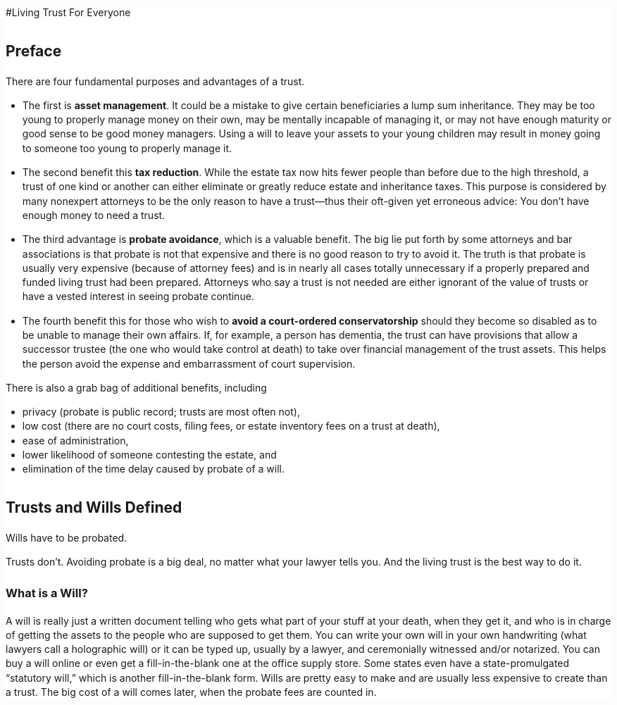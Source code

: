 #Living Trust For Everyone

## Preface

There are four fundamental purposes and advantages of a trust.

- The first is **asset management**. It could be a mistake to give certain beneficiaries a lump sum inheritance. They may be too young to properly manage money on their own, may be mentally incapable of managing it, or may not have enough maturity or good sense to be good money managers. Using a will to leave your assets to your young children may result in money going to someone too young to properly manage it.

- The second benefit this **tax reduction**. While the estate tax now hits fewer people than before due to the high threshold, a trust of one kind or another can either eliminate or greatly reduce estate and inheritance taxes. This purpose is considered by many nonexpert attorneys to be the only reason to have a trust––thus their oft-given yet erroneous advice: You don’t have enough money to need a trust.

- The third advantage is **probate avoidance**, which is a valuable benefit. The big lie put forth by some attorneys and bar associations is that probate is not that expensive and there is no good reason to try to avoid it. The truth is that probate is usually very expensive (because of attorney fees) and is in nearly all cases totally unnecessary if a properly prepared and funded living trust had been prepared. Attorneys who say a trust is not needed are either ignorant of the value of trusts or have a vested interest in seeing probate continue.

- The fourth benefit this for those who wish to **avoid a court-ordered conservatorship** should they become so disabled as to be unable to manage their own affairs. If, for example, a person has dementia, the trust can have provisions that allow a successor trustee (the one who would take control at death) to take over financial management of the trust assets. This helps the person avoid the expense and embarrassment of court supervision.

There is also a grab bag of additional benefits, including 

- privacy (probate is public record; trusts are most often not), 
- low cost (there are no court costs, filing fees, or estate inventory fees on a trust at death), 
- ease of administration, 
- lower likelihood of someone contesting the estate, and 
- elimination of the time delay caused by probate of a will.

## Trusts and Wills Defined

Wills have to be probated.

Trusts don’t. Avoiding probate is a big deal, no matter what your lawyer tells you. And the living trust is the best way to do it.

### What is a Will?

A will is really just a written document telling who gets what part of your stuff at your death, when they get it, and who is in charge of getting the assets to the people who are supposed to get them. You can write your own will in your own handwriting (what lawyers call a holographic will) or it can be typed up, usually by a lawyer, and ceremonially witnessed and/or notarized. You can buy a will online or even get a fill-in-the-blank one at the office supply store. Some states even have a state-promulgated “statutory will,” which is another fill-in-the-blank form. Wills are pretty easy to make and are usually less expensive to create than a trust. The big cost of a will comes later, when the probate fees are counted in.
